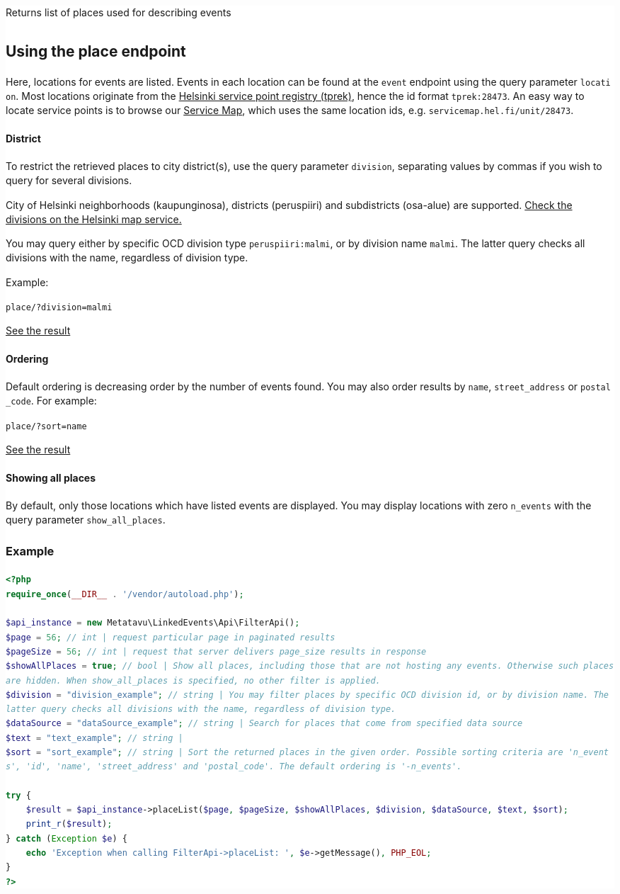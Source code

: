 Returns list of places used for describing events

<h2 id=\"using-place-endpoint\">Using the place endpoint</h2> <p>Here, locations for events are listed. Events in each location can be found at the <code>event</code> endpoint using the query parameter <code>location</code>. Most locations     originate from the <a href=\"https://servicemap.hel.fi\">Helsinki service point registry (tprek)</a>, hence the id format <code>tprek:28473</code>. An easy way to locate service points is         to browse our <a href=\"https://servicemap.hel.fi\">Service Map</a>, which uses the same location ids, e.g. <code>servicemap.hel.fi/unit/28473</code>.</p> <h4 id=\"district\">District</h4> <p>To restrict the retrieved places to city district(s), use the query parameter <code>division</code>, separating values by commas if you wish to query for several divisions.</p> <p>City of Helsinki neighborhoods (kaupunginosa), districts (peruspiiri) and subdistricts (osa-alue) are supported.     <a href=\"http://kartta.hel.fi/?setlanguage=en&e=25498873&n=6674660&r=16&w=***&l=Karttasarja%2Ckaupunginosat%2Cosaalueet_WFS%2Cperuspiiri_WFS&o=100%2C100%2C100%2C100&swtab=kaikki\">         Check the divisions on the Helsinki map service.</a> </p> <p>You may query either by specific OCD division type <code>peruspiiri:malmi</code>, or by division name <code>malmi</code>. The latter query checks all divisions with the name, regardless of division type.</p> <p>Example:</p> <pre><code>place/?division=malmi </code></pre> <p><a href=\"?division=malmi\" title=\"json\">See the result</a></p> <h4 id=\"ordering\">Ordering</h4> <p>Default ordering is decreasing order by the number of events found.     You may also order results by <code>name</code>, <code>street_address</code> or <code>postal_code</code>.     For example:</p> <pre><code>place/?sort=name </code></pre> <p><a href=\"?sort=name\" title=\"json\">See the result</a></p> <h4 id=\"showing-all-places\">Showing all places</h4> <p>By default, only those locations which have listed events are displayed. You may display locations with zero <code>n_events</code> with the     query parameter <code>show_all_places</code>.</p>

### Example
```php
<?php
require_once(__DIR__ . '/vendor/autoload.php');

$api_instance = new Metatavu\LinkedEvents\Api\FilterApi();
$page = 56; // int | request particular page in paginated results
$pageSize = 56; // int | request that server delivers page_size results in response
$showAllPlaces = true; // bool | Show all places, including those that are not hosting any events. Otherwise such places are hidden. When show_all_places is specified, no other filter is applied.
$division = "division_example"; // string | You may filter places by specific OCD division id, or by division name. The latter query checks all divisions with the name, regardless of division type.
$dataSource = "dataSource_example"; // string | Search for places that come from specified data source
$text = "text_example"; // string | 
$sort = "sort_example"; // string | Sort the returned places in the given order. Possible sorting criteria are 'n_events', 'id', 'name', 'street_address' and 'postal_code'. The default ordering is '-n_events'.

try {
    $result = $api_instance->placeList($page, $pageSize, $showAllPlaces, $division, $dataSource, $text, $sort);
    print_r($result);
} catch (Exception $e) {
    echo 'Exception when calling FilterApi->placeList: ', $e->getMessage(), PHP_EOL;
}
?>
```
